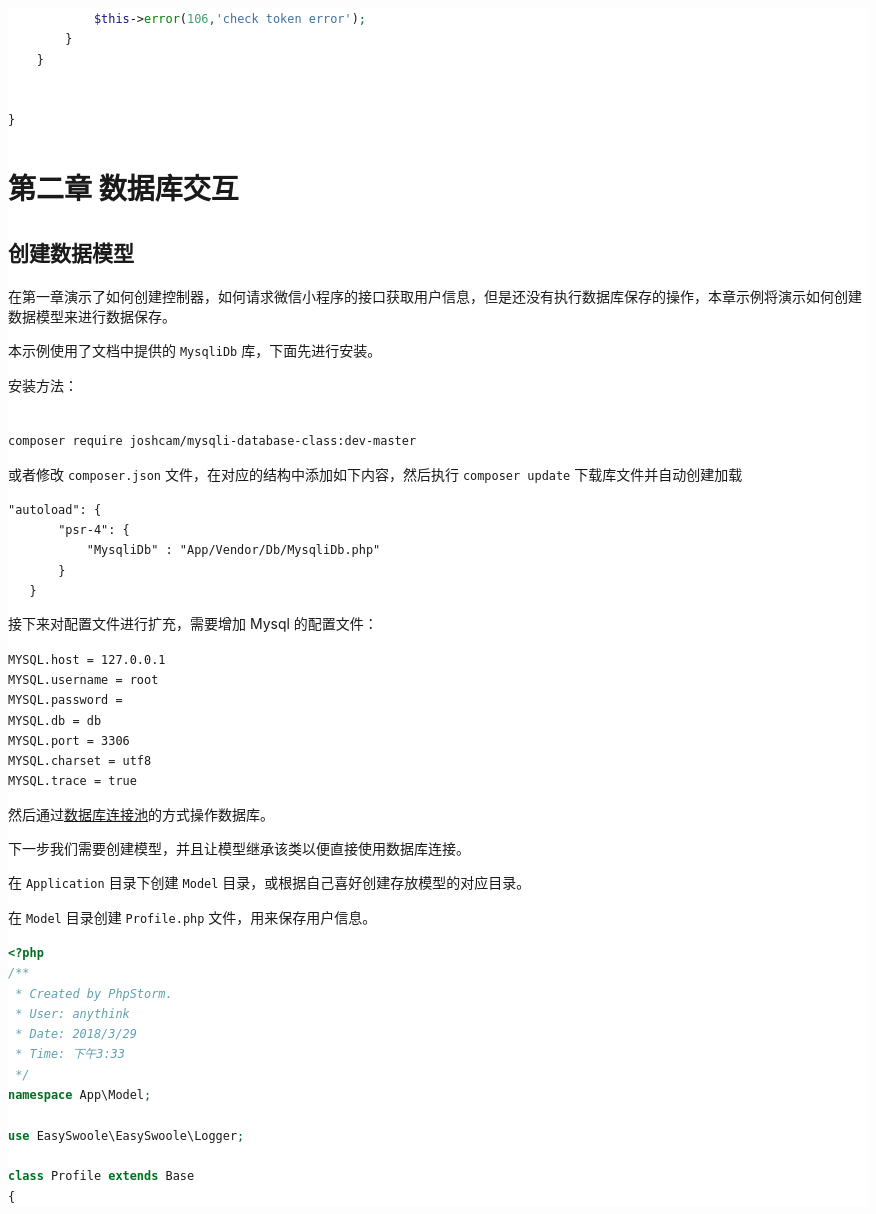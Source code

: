 ```php
            $this->error(106,'check token error');
        }
    }


}
```
# 第二章 数据库交互


## 创建数据模型

在第一章演示了如何创建控制器，如何请求微信小程序的接口获取用户信息，但是还没有执行数据库保存的操作，本章示例将演示如何创建数据模型来进行数据保存。

本示例使用了文档中提供的 `MysqliDb` 库，下面先进行安装。

安装方法：

```bash

composer require joshcam/mysqli-database-class:dev-master

```
或者修改 `composer.json` 文件，在对应的结构中添加如下内容，然后执行 `composer update` 下载库文件并自动创建加载

```
"autoload": {
       "psr-4": {
           "MysqliDb" : "App/Vendor/Db/MysqliDb.php"
       }
   }
```


接下来对配置文件进行扩充，需要增加 Mysql 的配置文件：

```dotenv
MYSQL.host = 127.0.0.1
MYSQL.username = root
MYSQL.password = 
MYSQL.db = db
MYSQL.port = 3306
MYSQL.charset = utf8
MYSQL.trace = true
```

然后通过[数据库连接池](../Database/mysqli_db.md)的方式操作数据库。

下一步我们需要创建模型，并且让模型继承该类以便直接使用数据库连接。

在 `Application` 目录下创建 `Model` 目录，或根据自己喜好创建存放模型的对应目录。

在 `Model` 目录创建 `Profile.php` 文件，用来保存用户信息。

```php
<?php
/**
 * Created by PhpStorm.
 * User: anythink
 * Date: 2018/3/29
 * Time: 下午3:33
 */
namespace App\Model;

use EasySwoole\EasySwoole\Logger;

class Profile extends Base
{
```